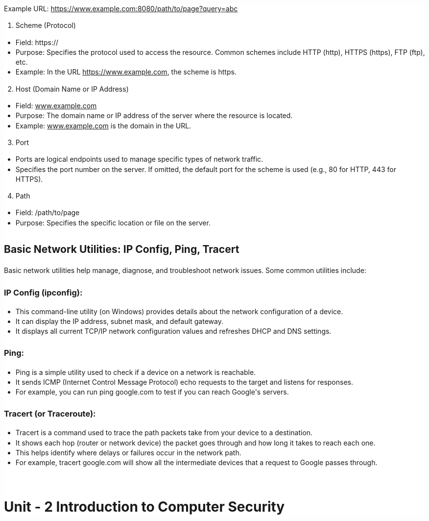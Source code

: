 Example URL:
https://www.example.com:8080/path/to/page?query=abc

1. Scheme (Protocol)
* Field: https://
* Purpose: Specifies the protocol used to access the resource. Common schemes include HTTP (http), HTTPS (https), FTP (ftp), etc.
* Example: In the URL https://www.example.com, the scheme is https.

2. Host (Domain Name or IP Address)
* Field: www.example.com
* Purpose: The domain name or IP address of the server where the resource is located.
* Example: www.example.com is the domain in the URL.

3. Port
* Ports are logical endpoints used to manage specific types of network traffic.
* Specifies the port number on the server. If omitted, the default port for the scheme is used (e.g., 80 for HTTP, 443 for HTTPS).

4. Path
* Field: /path/to/page
* Purpose: Specifies the specific location or file on the server.



## Basic Network Utilities: IP Config, Ping, Tracert
Basic network utilities help manage, diagnose, and troubleshoot network issues. Some common utilities include:

### IP Config (ipconfig): 
* This command-line utility (on Windows) provides details about the network configuration of a device. 
* It can display the IP address, subnet mask, and default gateway. 
* It displays all current TCP/IP network  configuration values and refreshes DHCP and DNS settings.


### Ping: 
* Ping is a simple utility used to check if a device on a network is reachable. 
* It sends ICMP (Internet Control Message Protocol) echo requests to the target and listens for responses. 
* For example, you can run ping google.com to test if you can reach Google's servers.

### Tracert (or Traceroute): 
* Tracert is a command used to trace the path packets take from your device to a destination. 
* It shows each hop (router or network device) the packet goes through and how long it takes to reach each one. 
* This helps identify where delays or failures occur in the network path.
* For example, tracert google.com will show all the intermediate devices that a request to Google passes through.<br><br>

# Unit - 2 Introduction to Computer Security
